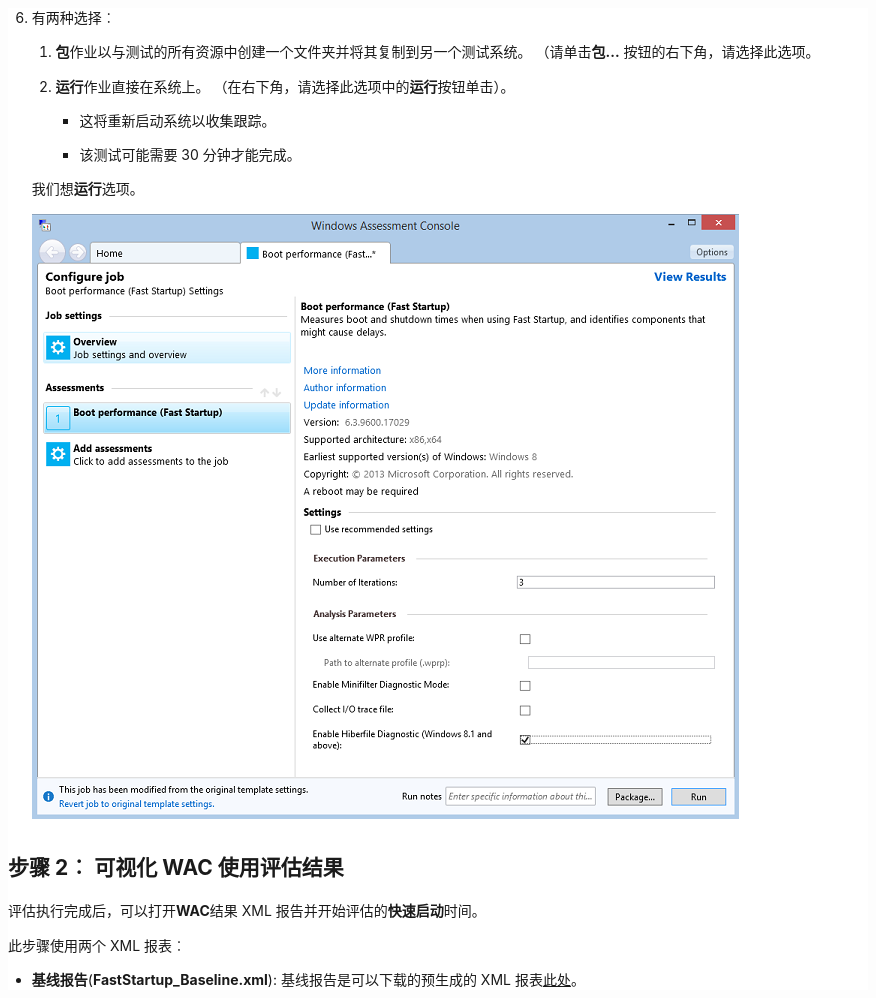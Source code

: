 6.  有两种选择︰

    1.  **包**作业以与测试的所有资源中创建一个文件夹并将其复制到另一个测试系统。 （请单击**包...** 按钮的右下角，请选择此选项。

    2.  **运行**作业直接在系统上。 （在右下角，请选择此选项中的**运行**按钮单击）。

        -   这将重新启动系统以收集跟踪。

        -   该测试可能需要 30 分钟才能完成。

    我们想**运行**选项。

    ![WAC 中的运行选项的屏幕快照。](images/optimizingperformancelab3.png)

## <a name="step-2-visualize-the-assessment-results-using-wac"></a>步骤 2︰ 可视化 WAC 使用评估结果


评估执行完成后，可以打开**WAC**结果 XML 报告并开始评估的**快速启动**时间。

此步骤使用两个 XML 报表︰

-   **基线报告**(**FastStartup\_Baseline.xml**): 基线报告是可以下载的预生成的 XML 报表[此处](http://download.microsoft.com/download/3/6/F/36FDC105-5ECC-4C8A-98E4-385B940F74B5/FastStartup_Baseline.xml)。
